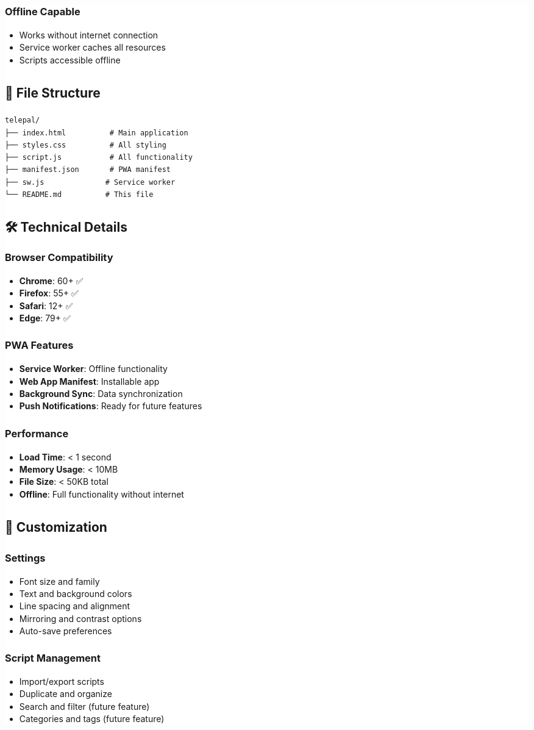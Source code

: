### Offline Capable
- Works without internet connection
- Service worker caches all resources
- Scripts accessible offline

## 📁 File Structure

```
telepal/
├── index.html          # Main application
├── styles.css          # All styling
├── script.js           # All functionality
├── manifest.json       # PWA manifest
├── sw.js              # Service worker
└── README.md          # This file
```

## 🛠️ Technical Details

### Browser Compatibility
- **Chrome**: 60+ ✅
- **Firefox**: 55+ ✅
- **Safari**: 12+ ✅
- **Edge**: 79+ ✅

### PWA Features
- **Service Worker**: Offline functionality
- **Web App Manifest**: Installable app
- **Background Sync**: Data synchronization
- **Push Notifications**: Ready for future features

### Performance
- **Load Time**: < 1 second
- **Memory Usage**: < 10MB
- **File Size**: < 50KB total
- **Offline**: Full functionality without internet

## 🎨 Customization

### Settings
- Font size and family
- Text and background colors
- Line spacing and alignment
- Mirroring and contrast options
- Auto-save preferences

### Script Management
- Import/export scripts
- Duplicate and organize
- Search and filter (future feature)
- Categories and tags (future feature)
